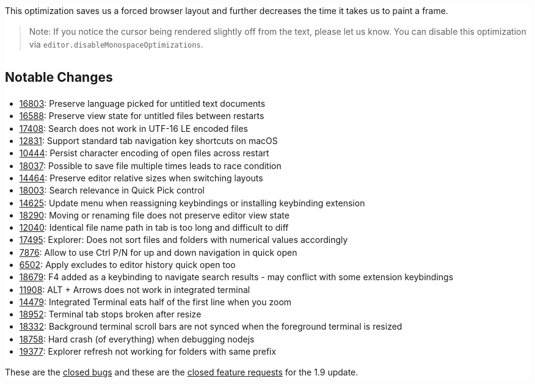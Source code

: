This optimization saves us a forced browser layout and further decreases the time it takes us to paint a frame.

>Note: If you notice the cursor being rendered slightly off from the text, please let us know. You can disable this optimization via `editor.disableMonospaceOptimizations`.

## Notable Changes

* [16803](https://github.com/Microsoft/vscode/issues/16803): Preserve language picked for untitled text documents
* [16588](https://github.com/Microsoft/vscode/issues/16588): Preserve view state for untitled files between restarts
* [17408](https://github.com/Microsoft/vscode/issues/17408): Search does not work in UTF-16 LE encoded files
* [12831](https://github.com/Microsoft/vscode/issues/12831): Support standard tab navigation key shortcuts on macOS
* [10444](https://github.com/Microsoft/vscode/issues/10444): Persist character encoding of open files across restart
* [18037](https://github.com/Microsoft/vscode/issues/18037): Possible to save file multiple times leads to race condition
* [14464](https://github.com/Microsoft/vscode/issues/14464): Preserve editor relative sizes when switching layouts
* [18003](https://github.com/Microsoft/vscode/issues/18003): Search relevance in Quick Pick control
* [14625](https://github.com/Microsoft/vscode/issues/14625): Update menu when reassigning keybindings or installing keybinding extension
* [18290](https://github.com/Microsoft/vscode/issues/18290): Moving or renaming file does not preserve editor view state
* [12040](https://github.com/Microsoft/vscode/issues/12040): Identical file name path in tab is too long and difficult to diff
* [17495](https://github.com/Microsoft/vscode/issues/17495): Explorer: Does not sort files and folders with numerical values accordingly
* [7876](https://github.com/Microsoft/vscode/issues/7876): Allow to use Ctrl P/N for up and down navigation in quick open
* [6502](https://github.com/Microsoft/vscode/issues/6502): Apply excludes to editor history quick open too
* [18679](https://github.com/Microsoft/vscode/issues/18679): F4 added as a keybinding to navigate search results - may conflict with some extension keybindings
* [11908](https://github.com/Microsoft/vscode/issues/11908): ALT + Arrows does not work in integrated terminal
* [14479](https://github.com/Microsoft/vscode/issues/14479): Integrated Terminal eats half of the first line when you zoom
* [18952](https://github.com/Microsoft/vscode/issues/18952): Terminal tab stops broken after resize
* [18332](https://github.com/Microsoft/vscode/issues/18332): Background terminal scroll bars are not synced when the foreground terminal is resized
* [18758](https://github.com/Microsoft/vscode/issues/18758): Hard crash (of everything) when debugging nodejs
* [19377](https://github.com/Microsoft/vscode/issues/19377): Explorer refresh not working for folders with same prefix

These are the [closed bugs](https://github.com/Microsoft/vscode/issues?q=is%3Aissue+label%3Abug+milestone%3A%22January+2017%22+is%3Aclosed) and these are the [closed feature requests](https://github.com/Microsoft/vscode/issues?q=is%3Aissue+milestone%3A%22January+2017%22+is%3Aclosed+label%3Afeature-request) for the 1.9 update.
